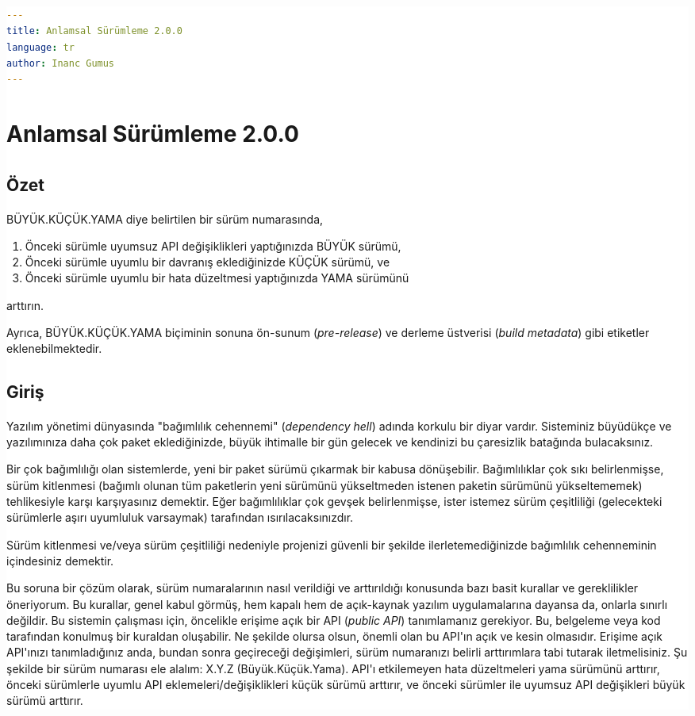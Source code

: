 ```yaml
---
title: Anlamsal Sürümleme 2.0.0
language: tr
author: Inanc Gumus
---
```


# Anlamsal Sürümleme 2.0.0

## Özet

BÜYÜK.KÜÇÜK.YAMA diye belirtilen bir sürüm numarasında,

1. Önceki sürümle uyumsuz API değişiklikleri yaptığınızda BÜYÜK sürümü,
2. Önceki sürümle uyumlu bir davranış eklediğinizde KÜÇÜK sürümü, ve
3. Önceki sürümle uyumlu bir hata düzeltmesi yaptığınızda YAMA sürümünü

arttırın.

Ayrıca, BÜYÜK.KÜÇÜK.YAMA biçiminin sonuna ön-sunum (_pre-release_) ve derleme
üstverisi (_build metadata_) gibi etiketler eklenebilmektedir.

## Giriş

Yazılım yönetimi dünyasında "bağımlılık cehennemi" (_dependency hell_) adında
korkulu bir diyar vardır. Sisteminiz büyüdükçe ve yazılımınıza daha çok paket
eklediğinizde, büyük ihtimalle bir gün gelecek ve kendinizi bu çaresizlik
batağında bulacaksınız.

Bir çok bağımlılığı olan sistemlerde, yeni bir paket sürümü çıkarmak bir kabusa
dönüşebilir. Bağımlılıklar çok sıkı belirlenmişse, sürüm kitlenmesi (bağımlı
olunan tüm paketlerin yeni sürümünü yükseltmeden istenen paketin sürümünü
yükseltememek) tehlikesiyle karşı karşıyasınız demektir. Eğer bağımlılıklar çok
gevşek belirlenmişse, ister istemez sürüm çeşitliliği (gelecekteki sürümlerle
aşırı uyumluluk varsaymak) tarafından ısırılacaksınızdır.

Sürüm kitlenmesi ve/veya sürüm çeşitliliği nedeniyle projenizi güvenli bir
şekilde ilerletemediğinizde bağımlılık cehenneminin içindesiniz demektir.

Bu soruna bir çözüm olarak, sürüm numaralarının nasıl verildiği ve arttırıldığı
konusunda bazı basit kurallar ve gereklilikler öneriyorum. Bu kurallar, genel
kabul görmüş, hem kapalı hem de açık-kaynak yazılım uygulamalarına dayansa da,
onlarla sınırlı değildir. Bu sistemin çalışması için, öncelikle erişime açık bir
API (_public API_) tanımlamanız gerekiyor. Bu, belgeleme veya kod tarafından
konulmuş bir kuraldan oluşabilir. Ne şekilde olursa olsun, önemli olan bu API'ın
açık ve kesin olmasıdır. Erişime açık API'ınızı tanımladığınız anda, bundan
sonra geçireceği değişimleri, sürüm numaranızı belirli arttırımlara tabi tutarak
iletmelisiniz. Şu şekilde bir sürüm numarası ele alalım: X.Y.Z
(Büyük.Küçük.Yama). API'ı etkilemeyen hata düzeltmeleri yama sürümünü arttırır,
önceki sürümlerle uyumlu API eklemeleri/değişiklikleri küçük sürümü arttırır, ve
önceki sürümler ile uyumsuz API değişikleri büyük sürümü arttırır.
